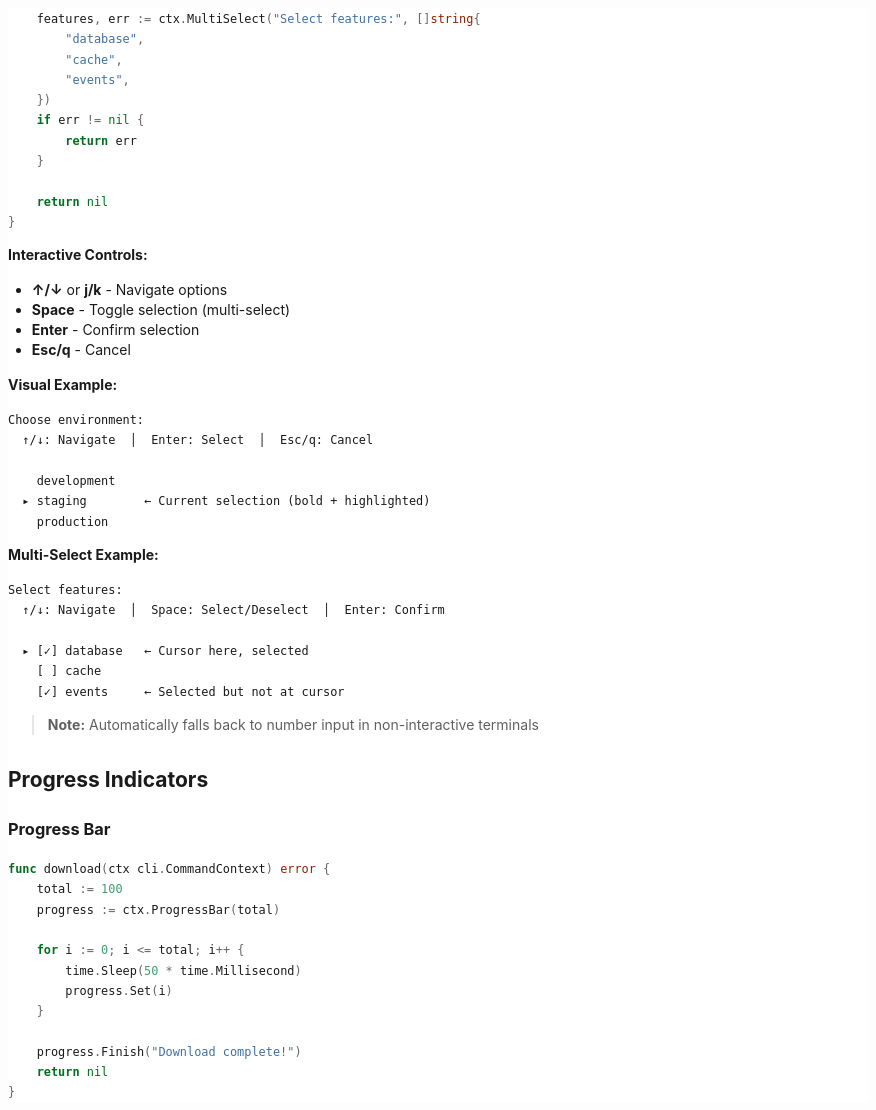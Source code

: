 ```go
    features, err := ctx.MultiSelect("Select features:", []string{
        "database",
        "cache",
        "events",
    })
    if err != nil {
        return err
    }
    
    return nil
}
```

**Interactive Controls:**
- **↑/↓** or **j/k** - Navigate options
- **Space** - Toggle selection (multi-select)
- **Enter** - Confirm selection
- **Esc/q** - Cancel

**Visual Example:**
```
Choose environment:
  ↑/↓: Navigate  │  Enter: Select  │  Esc/q: Cancel

    development
  ▸ staging        ← Current selection (bold + highlighted)
    production
```

**Multi-Select Example:**
```
Select features:
  ↑/↓: Navigate  │  Space: Select/Deselect  │  Enter: Confirm

  ▸ [✓] database   ← Cursor here, selected
    [ ] cache
    [✓] events     ← Selected but not at cursor
```

> **Note:** Automatically falls back to number input in non-interactive terminals

## Progress Indicators

### Progress Bar

```go
func download(ctx cli.CommandContext) error {
    total := 100
    progress := ctx.ProgressBar(total)
    
    for i := 0; i <= total; i++ {
        time.Sleep(50 * time.Millisecond)
        progress.Set(i)
    }
    
    progress.Finish("Download complete!")
    return nil
}
```
